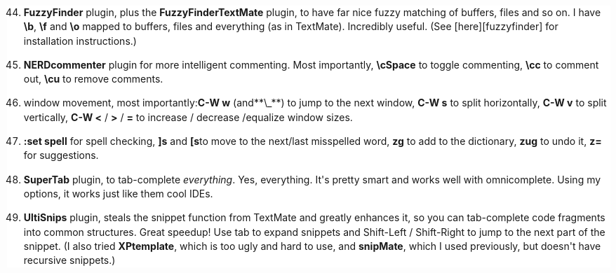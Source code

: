 44. **FuzzyFinder** plugin, plus the **FuzzyFinderTextMate**
    plugin, to have far nice fuzzy matching of buffers, files and so
    on. I have **\\b**, **\\f** and **\\o** mapped to buffers, files
    and everything (as in TextMate). Incredibly useful. (See
    [here][fuzzyfinder] for installation instructions.)

45. **NERDcommenter** plugin for more intelligent commenting. Most
    importantly, **\\cSpace** to toggle commenting, **\\cc** to comment
    out, **\\cu** to remove comments.

46. window movement, most importantly:**C-W w** (and**\\\_**) to
    jump to the next window, **C-W s** to split horizontally, **C-W v**
    to split vertically, **C-W <** / **\>** / **=** to increase /
    decrease /equalize window sizes.

47. **:set spell** for spell checking, **]s** and **[s**to move to
    the next/last misspelled word, **zg** to add to the dictionary,
    **zug** to undo it, **z=** for suggestions.

48.  **SuperTab** plugin, to tab-complete *everything*. Yes,
    everything. It's pretty smart and works well with omnicomplete.
    Using my options, it works just like them cool IDEs.

49.  **UltiSnips** plugin, steals the snippet function from TextMate and greatly
     enhances it, so you can tab-complete code fragments into common structures. Great
     speedup! Use tab to expand snippets and Shift-Left / Shift-Right to jump to
     the next part of the snippet. 
     (I also tried **XPtemplate**, which is too ugly and hard to use, and
     **snipMate**, which I used previously, but doesn't have recursive snippets.)



[^0]: To be fair, I store every plugin there and never install anything
[^emacs]: But why not emacs? To be honest, emacs is great. It is easily the